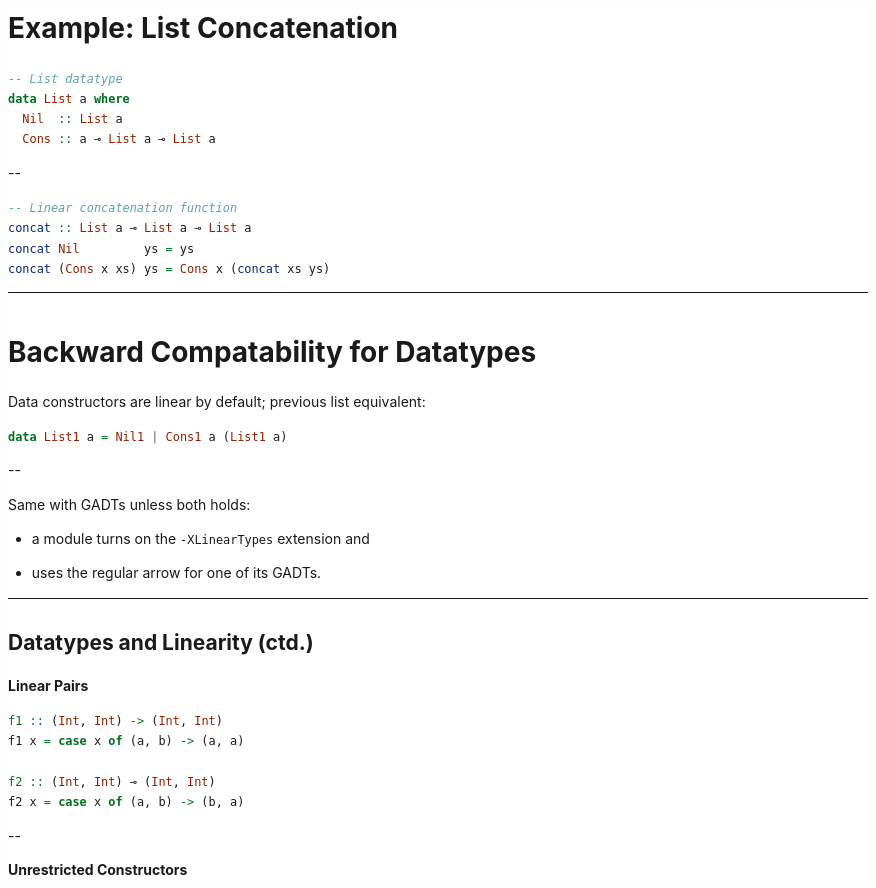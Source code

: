 
# Example: List Concatenation

```haskell
-- List datatype
data List a where
  Nil  :: List a
  Cons :: a ⊸ List a ⊸ List a
```

--

```haskell
-- Linear concatenation function
concat :: List a ⊸ List a ⊸ List a
concat Nil         ys = ys
concat (Cons x xs) ys = Cons x (concat xs ys)
```

---

# Backward Compatability for Datatypes 

Data constructors are linear by default; previous list equivalent:

```haskell
data List1 a = Nil1 | Cons1 a (List1 a)
```

--

Same with GADTs unless both holds:

* a module turns on the `-XLinearTypes` extension and

* uses the regular arrow for one of its GADTs.

---

## Datatypes and Linearity (ctd.)

**Linear Pairs**


```haskell
f1 :: (Int, Int) -> (Int, Int)
f1 x = case x of (a, b) -> (a, a)

f2 :: (Int, Int) ⊸ (Int, Int)
f2 x = case x of (a, b) -> (b, a)

```

--

**Unrestricted Constructors**
